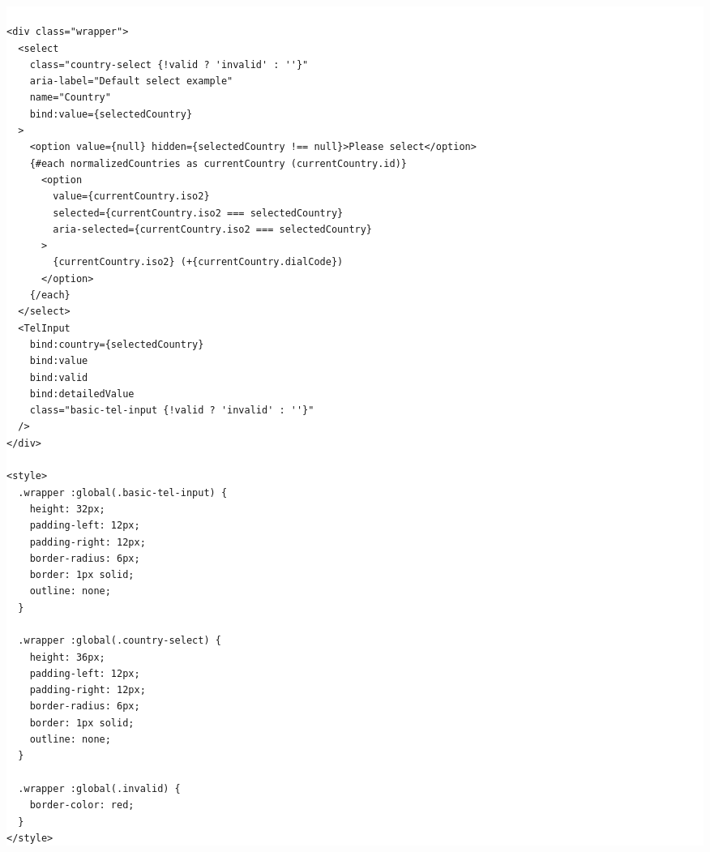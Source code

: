 ```svelte

<div class="wrapper">
  <select
    class="country-select {!valid ? 'invalid' : ''}"
    aria-label="Default select example"
    name="Country"
    bind:value={selectedCountry}
  >
    <option value={null} hidden={selectedCountry !== null}>Please select</option>
    {#each normalizedCountries as currentCountry (currentCountry.id)}
      <option
        value={currentCountry.iso2}
        selected={currentCountry.iso2 === selectedCountry}
        aria-selected={currentCountry.iso2 === selectedCountry}
      >
        {currentCountry.iso2} (+{currentCountry.dialCode})
      </option>
    {/each}
  </select>
  <TelInput
    bind:country={selectedCountry}
    bind:value
    bind:valid
    bind:detailedValue
    class="basic-tel-input {!valid ? 'invalid' : ''}"
  />
</div>

<style>
  .wrapper :global(.basic-tel-input) {
    height: 32px;
    padding-left: 12px;
    padding-right: 12px;
    border-radius: 6px;
    border: 1px solid;
    outline: none;
  }

  .wrapper :global(.country-select) {
    height: 36px;
    padding-left: 12px;
    padding-right: 12px;
    border-radius: 6px;
    border: 1px solid;
    outline: none;
  }

  .wrapper :global(.invalid) {
    border-color: red;
  }
</style>
```
